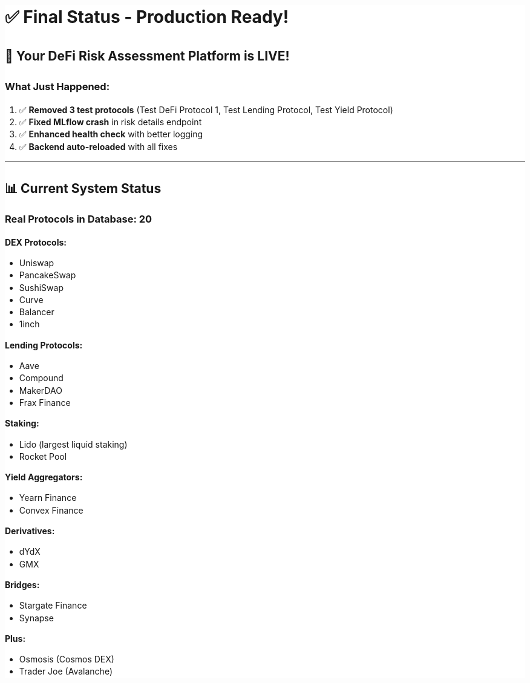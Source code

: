 # ✅ Final Status - Production Ready!

## 🎉 Your DeFi Risk Assessment Platform is LIVE!

### What Just Happened:

1. ✅ **Removed 3 test protocols** (Test DeFi Protocol 1, Test Lending Protocol, Test Yield Protocol)
2. ✅ **Fixed MLflow crash** in risk details endpoint
3. ✅ **Enhanced health check** with better logging
4. ✅ **Backend auto-reloaded** with all fixes

---

## 📊 Current System Status

### Real Protocols in Database: **20**

**DEX Protocols:**
- Uniswap
- PancakeSwap
- SushiSwap
- Curve
- Balancer
- 1inch

**Lending Protocols:**
- Aave
- Compound
- MakerDAO
- Frax Finance

**Staking:**
- Lido (largest liquid staking)
- Rocket Pool

**Yield Aggregators:**
- Yearn Finance
- Convex Finance

**Derivatives:**
- dYdX
- GMX

**Bridges:**
- Stargate Finance
- Synapse

**Plus:**
- Osmosis (Cosmos DEX)
- Trader Joe (Avalanche)

